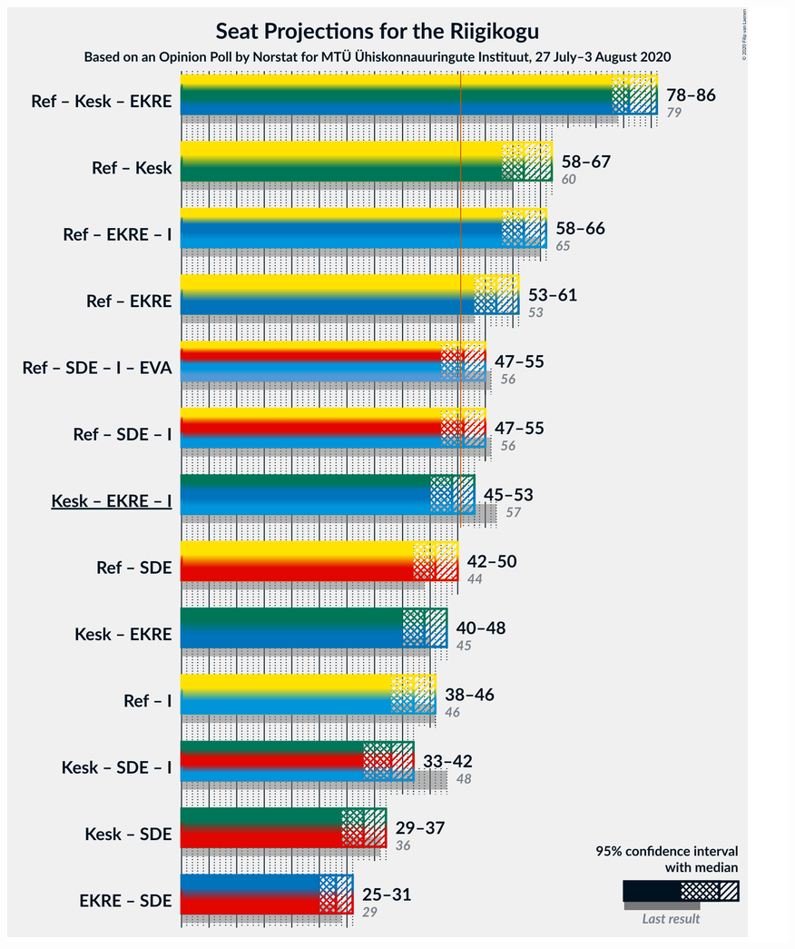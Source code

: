 ![Graph with coalitions seats not yet produced](2020-08-03-Norstat-coalitions-seats.png "Coalitions Seats")
